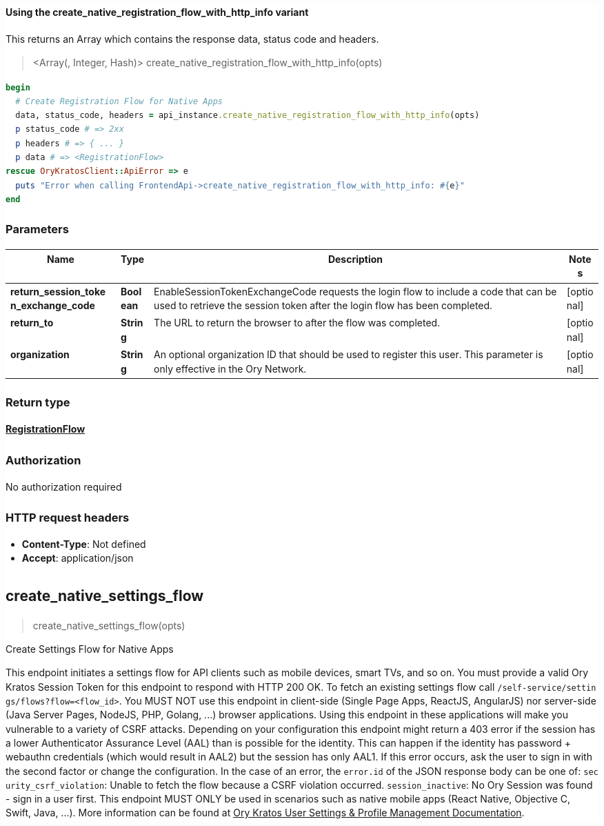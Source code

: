 #### Using the create_native_registration_flow_with_http_info variant

This returns an Array which contains the response data, status code and headers.

> <Array(<RegistrationFlow>, Integer, Hash)> create_native_registration_flow_with_http_info(opts)

```ruby
begin
  # Create Registration Flow for Native Apps
  data, status_code, headers = api_instance.create_native_registration_flow_with_http_info(opts)
  p status_code # => 2xx
  p headers # => { ... }
  p data # => <RegistrationFlow>
rescue OryKratosClient::ApiError => e
  puts "Error when calling FrontendApi->create_native_registration_flow_with_http_info: #{e}"
end
```

### Parameters

| Name | Type | Description | Notes |
| ---- | ---- | ----------- | ----- |
| **return_session_token_exchange_code** | **Boolean** | EnableSessionTokenExchangeCode requests the login flow to include a code that can be used to retrieve the session token after the login flow has been completed. | [optional] |
| **return_to** | **String** | The URL to return the browser to after the flow was completed. | [optional] |
| **organization** | **String** | An optional organization ID that should be used to register this user. This parameter is only effective in the Ory Network. | [optional] |

### Return type

[**RegistrationFlow**](RegistrationFlow.md)

### Authorization

No authorization required

### HTTP request headers

- **Content-Type**: Not defined
- **Accept**: application/json


## create_native_settings_flow

> <SettingsFlow> create_native_settings_flow(opts)

Create Settings Flow for Native Apps

This endpoint initiates a settings flow for API clients such as mobile devices, smart TVs, and so on. You must provide a valid Ory Kratos Session Token for this endpoint to respond with HTTP 200 OK.  To fetch an existing settings flow call `/self-service/settings/flows?flow=<flow_id>`.  You MUST NOT use this endpoint in client-side (Single Page Apps, ReactJS, AngularJS) nor server-side (Java Server Pages, NodeJS, PHP, Golang, ...) browser applications. Using this endpoint in these applications will make you vulnerable to a variety of CSRF attacks.  Depending on your configuration this endpoint might return a 403 error if the session has a lower Authenticator Assurance Level (AAL) than is possible for the identity. This can happen if the identity has password + webauthn credentials (which would result in AAL2) but the session has only AAL1. If this error occurs, ask the user to sign in with the second factor or change the configuration.  In the case of an error, the `error.id` of the JSON response body can be one of:  `security_csrf_violation`: Unable to fetch the flow because a CSRF violation occurred. `session_inactive`: No Ory Session was found - sign in a user first.  This endpoint MUST ONLY be used in scenarios such as native mobile apps (React Native, Objective C, Swift, Java, ...).  More information can be found at [Ory Kratos User Settings & Profile Management Documentation](../self-service/flows/user-settings).
